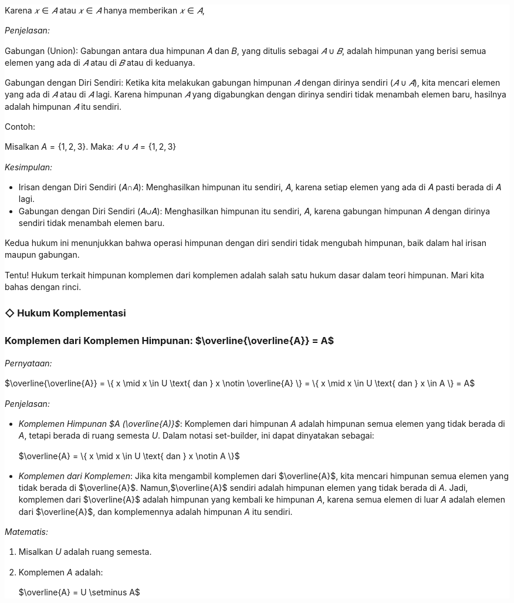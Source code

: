 Karena $𝑥 \in 𝐴$ atau $𝑥 \in 𝐴$ hanya memberikan $𝑥 \in 𝐴$,

*Penjelasan:*

Gabungan (Union): Gabungan antara dua himpunan 𝐴 dan 𝐵, yang ditulis sebagai $𝐴 \cup 𝐵$, adalah himpunan yang berisi semua elemen yang ada di $𝐴$ atau di $𝐵$ atau di keduanya.

Gabungan dengan Diri Sendiri: Ketika kita melakukan gabungan himpunan $𝐴$ dengan dirinya sendiri $(𝐴∪𝐴)$, kita mencari elemen yang ada di $𝐴$ atau di $𝐴$ lagi. Karena himpunan $𝐴$ yang digabungkan dengan dirinya sendiri tidak menambah elemen baru, hasilnya adalah himpunan $𝐴$ itu sendiri.

Contoh:

Misalkan 
$A=\{1,2,3\}$. Maka: $𝐴∪𝐴=\{1,2,3\}$

*Kesimpulan:*

- Irisan dengan Diri Sendiri (𝐴∩𝐴): Menghasilkan himpunan itu sendiri, 𝐴, karena setiap elemen yang ada di 𝐴 pasti berada di 𝐴 lagi.
- Gabungan dengan Diri Sendiri (𝐴∪𝐴): Menghasilkan himpunan itu sendiri, 𝐴, karena gabungan himpunan 𝐴 dengan dirinya sendiri tidak menambah elemen baru.

Kedua hukum ini menunjukkan bahwa operasi himpunan dengan diri sendiri tidak mengubah himpunan, baik dalam hal irisan maupun gabungan.

Tentu! Hukum terkait himpunan komplemen dari komplemen adalah salah satu hukum dasar dalam teori himpunan. Mari kita bahas dengan rinci.

### $\Diamond$ Hukum Komplementasi

### Komplemen dari Komplemen Himpunan: $\overline{\overline{A}} = A$

*Pernyataan:*

$\overline{\overline{A}} = \{ x \mid x \in U \text{ dan } x \notin \overline{A} \} = \{ x \mid x \in U \text{ dan } x \in A \} = A$

*Penjelasan:*

- *Komplemen Himpunan $A (\overline{A)}$*: Komplemen dari himpunan $A$ adalah himpunan semua elemen yang tidak berada di $A$, tetapi berada di ruang semesta $U$. Dalam notasi set-builder, ini dapat dinyatakan sebagai:
  
  $\overline{A} = \{ x \mid x \in U \text{ dan } x \notin A \}$

- *Komplemen dari Komplemen*: Jika kita mengambil komplemen dari $\overline{A}$, kita mencari himpunan semua elemen yang tidak berada di $\overline{A}$. Namun,$\overline{A}$ sendiri adalah himpunan elemen yang tidak berada di $A$. Jadi, komplemen dari $\overline{A}$ adalah himpunan yang kembali ke himpunan $A$, karena semua elemen di luar $A$ adalah elemen dari $\overline{A}$, dan komplemennya adalah himpunan $A$ itu sendiri.

*Matematis:*

1. Misalkan $U$ adalah ruang semesta.
2. Komplemen $A$ adalah: 
   
   $\overline{A} = U \setminus A$
